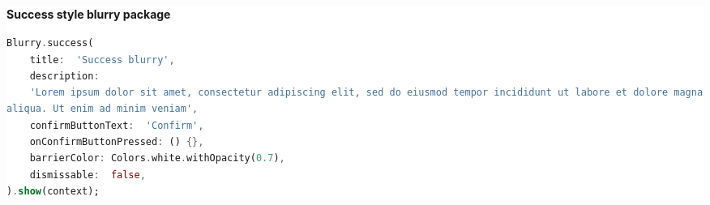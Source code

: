   
  

**Success style blurry package**
```dart
Blurry.success(
	title:  'Success blurry',
	description:
	'Lorem ipsum dolor sit amet, consectetur adipiscing elit, sed do eiusmod tempor incididunt ut labore et dolore magna aliqua. Ut enim ad minim veniam',
	confirmButtonText:  'Confirm',
	onConfirmButtonPressed: () {},
	barrierColor: Colors.white.withOpacity(0.7),
	dismissable:  false,
).show(context);

```
<p  align="center">